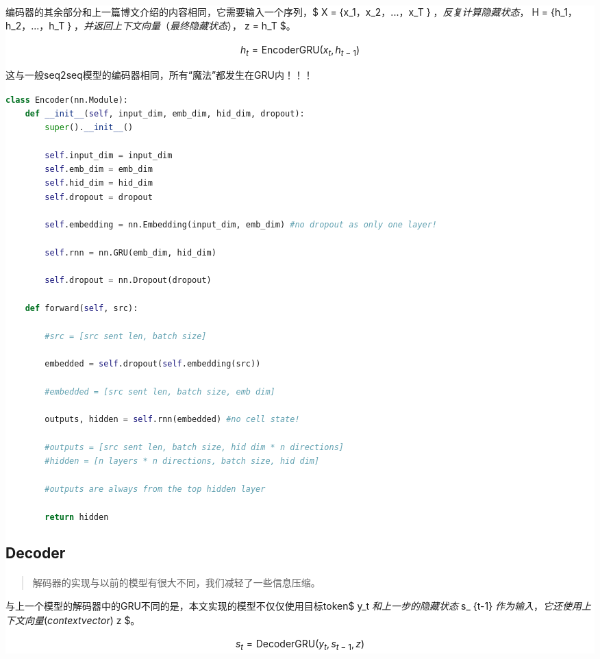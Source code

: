 编码器的其余部分和上一篇博文介绍的内容相同，它需要输入一个序列，$ X = \{x_1，x_2，...，x_T \} $，反复计算隐藏状态，$ H = \{h_1， h_2，...，h_T \} $，并返回上下文向量（最终隐藏状态），$ z = h_T $。

$$
h_t = \text{EncoderGRU}(x_t, h_{t-1})
$$

这与一般seq2seq模型的编码器相同，所有“魔法”都发生在GRU内！！！

```python
class Encoder(nn.Module):
    def __init__(self, input_dim, emb_dim, hid_dim, dropout):
        super().__init__()
        
        self.input_dim = input_dim
        self.emb_dim = emb_dim
        self.hid_dim = hid_dim
        self.dropout = dropout
        
        self.embedding = nn.Embedding(input_dim, emb_dim) #no dropout as only one layer!
        
        self.rnn = nn.GRU(emb_dim, hid_dim)
        
        self.dropout = nn.Dropout(dropout)
        
    def forward(self, src):
        
        #src = [src sent len, batch size]
        
        embedded = self.dropout(self.embedding(src))
        
        #embedded = [src sent len, batch size, emb dim]
        
        outputs, hidden = self.rnn(embedded) #no cell state!
        
        #outputs = [src sent len, batch size, hid dim * n directions]
        #hidden = [n layers * n directions, batch size, hid dim]
        
        #outputs are always from the top hidden layer
        
        return hidden
```

## Decoder

> 解码器的实现与以前的模型有很大不同，我们减轻了一些信息压缩。

与上一个模型的解码器中的GRU不同的是，本文实现的模型不仅仅使用目标token$ y_t $和上一步的隐藏状态$ s_ {t-1} $作为输入，它还使用上下文向量(context vector)$ z $。

$$
s_t = \text{DecoderGRU}(y_t, s_{t-1}, z)
$$
